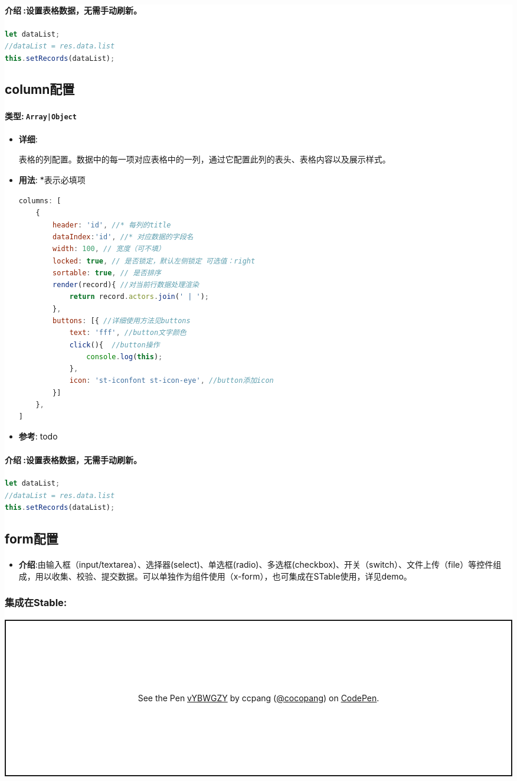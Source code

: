 #### __介绍__ :设置表格数据，无需手动刷新。
```js
let dataList;
//dataList = res.data.list
this.setRecords(dataList);
```
## column配置
#### __类型__: `Array|Object`
* __详细__: 

	表格的列配置。数据中的每一项对应表格中的一列，通过它配置此列的表头、表格内容以及展示样式。
* __用法__: *表示必填项
	```js
	columns: [
		{
			header: 'id', //* 每列的title
			dataIndex:'id', //* 对应数据的字段名
			width: 100, // 宽度（可不填）
			locked: true, // 是否锁定，默认左侧锁定 可选值：right
			sortable: true, // 是否排序
			render(record){ //对当前行数据处理渲染
				return record.actors.join(' | ');
			},
			buttons: [{ //详细使用方法见buttons
				text: 'fff', //button文字颜色
				click(){  //button操作
					console.log(this);
				},
				icon: 'st-iconfont st-icon-eye', //button添加icon
			}]
		},
	]
	
	```
* __参考__: todo

#### __介绍__ :设置表格数据，无需手动刷新。
```js
let dataList;
//dataList = res.data.list
this.setRecords(dataList);
```

## form配置
* __介绍__:由输入框（input/textarea）、选择器(select)、单选框(radio)、多选框(checkbox)、开关（switch）、文件上传（file）等控件组成，用以收集、校验、提交数据。可以单独作为组件使用（x-form），也可集成在STable使用，详见demo。
  
### 集成在Stable:

<p class="codepen" data-height="265" data-theme-id="light" data-default-tab="result" data-user="cocopang" data-slug-hash="vYBWGZY" style="height: 265px; box-sizing: border-box; display: flex; align-items: center; justify-content: center; border: 2px solid; margin: 1em 0; padding: 1em;" data-pen-title="vYBWGZY">
  <span>See the Pen <a href="https://codepen.io/cocopang/pen/vYBWGZY/">
  vYBWGZY</a> by ccpang (<a href="https://codepen.io/cocopang">@cocopang</a>)
  on <a href="https://codepen.io">CodePen</a>.</span>
</p>
<script async src="https://static.codepen.io/assets/embed/ei.js"></script>
